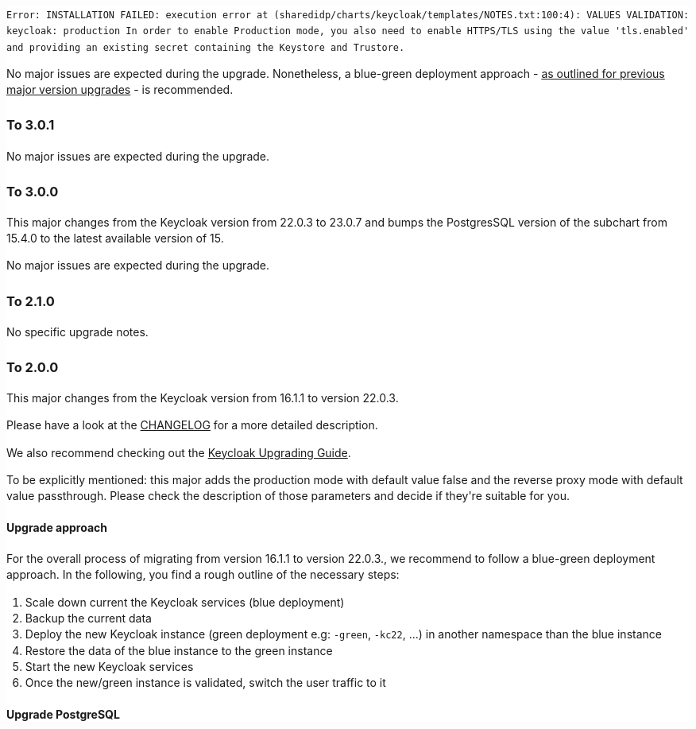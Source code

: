 `
Error: INSTALLATION FAILED: execution error at (sharedidp/charts/keycloak/templates/NOTES.txt:100:4):
VALUES VALIDATION:
keycloak: production
    In order to enable Production mode, you also need to enable HTTPS/TLS
    using the value 'tls.enabled' and providing an existing secret containing the Keystore and Trustore.
`

No major issues are expected during the upgrade. Nonetheless, a blue-green deployment approach - [as outlined for previous major version upgrades](#upgrade-approach) -  is recommended.

### To 3.0.1

No major issues are expected during the upgrade.

### To 3.0.0

This major changes from the Keycloak version from  22.0.3 to 23.0.7 and bumps the PostgresSQL version of the subchart from 15.4.0 to the latest available version of 15.

No major issues are expected during the upgrade.

### To 2.1.0

No specific upgrade notes.

### To 2.0.0

This major changes from the Keycloak version from 16.1.1 to version 22.0.3.

Please have a look at the [CHANGELOG](../../CHANGELOG.md#200) for a more detailed description.

We also recommend checking out the [Keycloak Upgrading Guide](https://www.keycloak.org/docs/latest/upgrading/index.html).

To be explicitly mentioned: this major adds the production mode with default value false and the reverse proxy mode with default value passthrough.
Please check the description of those parameters and decide if they're suitable for you.

#### Upgrade approach

For the overall process of migrating from version 16.1.1 to version 22.0.3., we recommend to follow a blue-green deployment approach. In the following, you find a rough outline of the necessary steps:

1. Scale down current the Keycloak services (blue deployment)
2. Backup the current data
3. Deploy the new Keycloak instance (green deployment e.g: `-green`, `-kc22`, ...) in another namespace than the blue instance
4. Restore the data of the blue instance to the green instance
5. Start the new Keycloak services
6. Once the new/green instance is validated, switch the user traffic to it

#### Upgrade PostgreSQL
